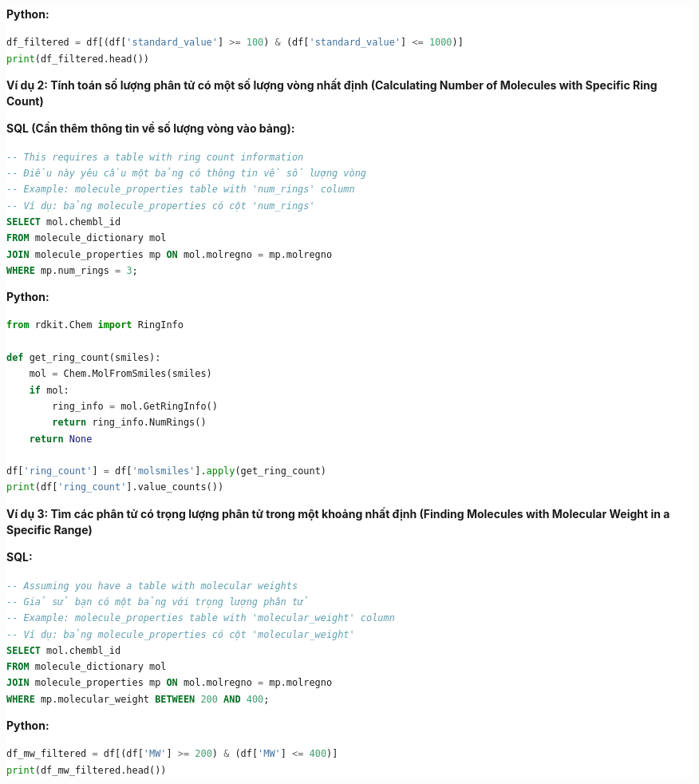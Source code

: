 **Python:**

```python
df_filtered = df[(df['standard_value'] >= 100) & (df['standard_value'] <= 1000)]
print(df_filtered.head())
```

**Ví dụ 2: Tính toán số lượng phân tử có một số lượng vòng nhất định (Calculating Number of Molecules with Specific Ring Count)**

**SQL (Cần thêm thông tin về số lượng vòng vào bảng):**

```sql
-- This requires a table with ring count information
-- Điều này yêu cầu một bảng có thông tin về số lượng vòng
-- Example: molecule_properties table with 'num_rings' column
-- Ví dụ: bảng molecule_properties có cột 'num_rings'
SELECT mol.chembl_id
FROM molecule_dictionary mol
JOIN molecule_properties mp ON mol.molregno = mp.molregno
WHERE mp.num_rings = 3;
```

**Python:**

```python
from rdkit.Chem import RingInfo

def get_ring_count(smiles):
    mol = Chem.MolFromSmiles(smiles)
    if mol:
        ring_info = mol.GetRingInfo()
        return ring_info.NumRings()
    return None

df['ring_count'] = df['molsmiles'].apply(get_ring_count)
print(df['ring_count'].value_counts())
```

**Ví dụ 3: Tìm các phân tử có trọng lượng phân tử trong một khoảng nhất định (Finding Molecules with Molecular Weight in a Specific Range)**

**SQL:**

```sql
-- Assuming you have a table with molecular weights
-- Giả sử bạn có một bảng với trọng lượng phân tử
-- Example: molecule_properties table with 'molecular_weight' column
-- Ví dụ: bảng molecule_properties có cột 'molecular_weight'
SELECT mol.chembl_id
FROM molecule_dictionary mol
JOIN molecule_properties mp ON mol.molregno = mp.molregno
WHERE mp.molecular_weight BETWEEN 200 AND 400;
```

**Python:**

```python
df_mw_filtered = df[(df['MW'] >= 200) & (df['MW'] <= 400)]
print(df_mw_filtered.head())
```
